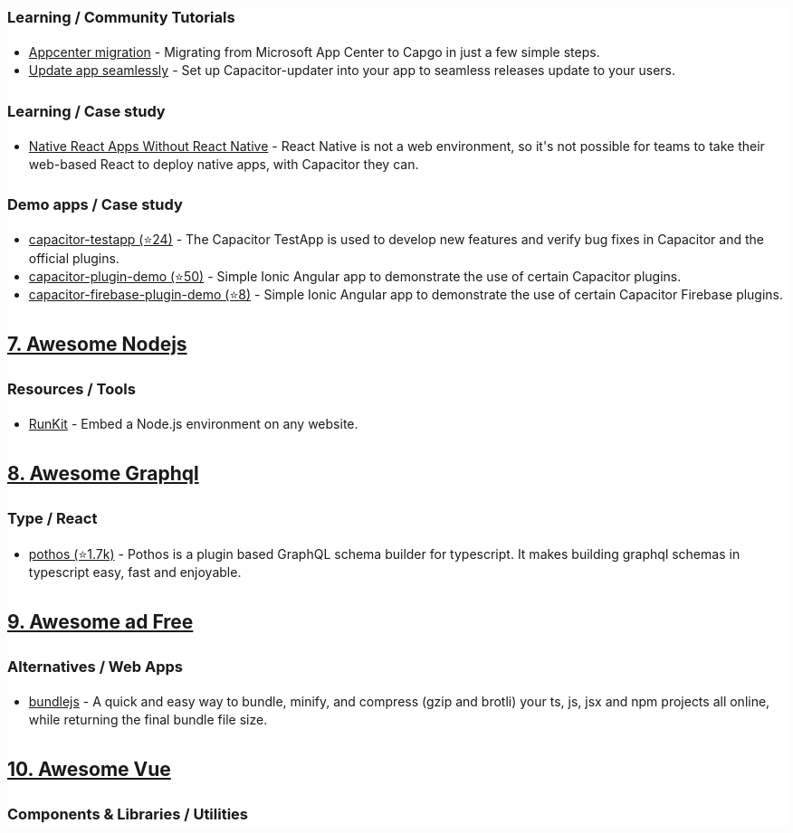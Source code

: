 ### Learning / Community Tutorials

*   [Appcenter migration](https://capgo.app/blog/appcenter-migration) - Migrating from Microsoft App Center to Capgo in just a few simple steps.
*   [Update app seamlessly](https://capgo.app/blog/update-your-capacitor-apps-seamlessly-using-capacitor-updater) - Set up Capacitor-updater into your app to seamless releases update to your users.

### Learning / Case study

*   [Native React Apps Without React Native](https://capacitorjs.com/blog/native-react-apps-without-react-native) - React Native is not a web environment, so it's not possible for teams to take their web-based React to deploy native apps, with Capacitor they can.

### Demo apps / Case study

*   [capacitor-testapp (⭐24)](https://github.com/ionic-team/capacitor-testapp) - The Capacitor TestApp is used to develop new features and verify bug fixes in Capacitor and the official plugins.
*   [capacitor-plugin-demo (⭐50)](https://github.com/robingenz/capacitor-plugin-demo) - Simple Ionic Angular app to demonstrate the use of certain Capacitor plugins.
*   [capacitor-firebase-plugin-demo (⭐8)](https://github.com/robingenz/capacitor-firebase-plugin-demo) - Simple Ionic Angular app to demonstrate the use of certain Capacitor Firebase plugins.

## [7. Awesome Nodejs](/content/sindresorhus/awesome-nodejs/README.md)

### Resources / Tools

*   [RunKit](https://runkit.com) - Embed a Node.js environment on any website.

## [8. Awesome Graphql](/content/chentsulin/awesome-graphql/README.md)

### Type / React

*   [pothos (⭐1.7k)](https://github.com/hayes/pothos) - Pothos is a plugin based GraphQL schema builder for typescript. It makes building graphql schemas in typescript easy, fast and enjoyable.

## [9. Awesome ad Free](/content/johnjago/awesome-ad-free/README.md)

### Alternatives / Web Apps

*   [bundlejs](https://bundle.js.org) - A quick and easy way to bundle, minify, and compress (gzip and brotli) your ts, js, jsx and npm projects all online, while returning the final bundle file size.

## [10. Awesome Vue](/content/vuejs/awesome-vue/README.md)

### Components & Libraries / Utilities
